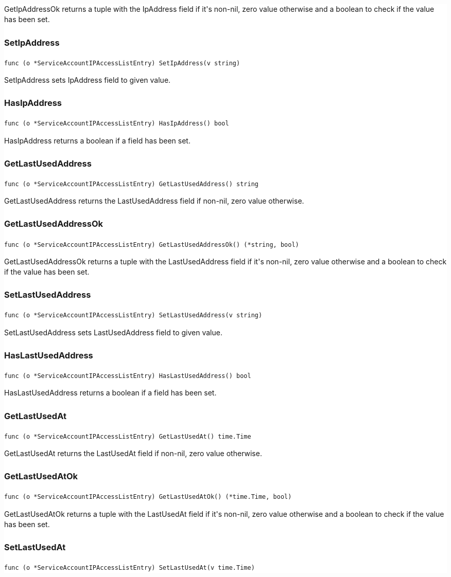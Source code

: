 GetIpAddressOk returns a tuple with the IpAddress field if it's non-nil, zero value otherwise
and a boolean to check if the value has been set.

### SetIpAddress

`func (o *ServiceAccountIPAccessListEntry) SetIpAddress(v string)`

SetIpAddress sets IpAddress field to given value.

### HasIpAddress

`func (o *ServiceAccountIPAccessListEntry) HasIpAddress() bool`

HasIpAddress returns a boolean if a field has been set.
### GetLastUsedAddress

`func (o *ServiceAccountIPAccessListEntry) GetLastUsedAddress() string`

GetLastUsedAddress returns the LastUsedAddress field if non-nil, zero value otherwise.

### GetLastUsedAddressOk

`func (o *ServiceAccountIPAccessListEntry) GetLastUsedAddressOk() (*string, bool)`

GetLastUsedAddressOk returns a tuple with the LastUsedAddress field if it's non-nil, zero value otherwise
and a boolean to check if the value has been set.

### SetLastUsedAddress

`func (o *ServiceAccountIPAccessListEntry) SetLastUsedAddress(v string)`

SetLastUsedAddress sets LastUsedAddress field to given value.

### HasLastUsedAddress

`func (o *ServiceAccountIPAccessListEntry) HasLastUsedAddress() bool`

HasLastUsedAddress returns a boolean if a field has been set.
### GetLastUsedAt

`func (o *ServiceAccountIPAccessListEntry) GetLastUsedAt() time.Time`

GetLastUsedAt returns the LastUsedAt field if non-nil, zero value otherwise.

### GetLastUsedAtOk

`func (o *ServiceAccountIPAccessListEntry) GetLastUsedAtOk() (*time.Time, bool)`

GetLastUsedAtOk returns a tuple with the LastUsedAt field if it's non-nil, zero value otherwise
and a boolean to check if the value has been set.

### SetLastUsedAt

`func (o *ServiceAccountIPAccessListEntry) SetLastUsedAt(v time.Time)`
